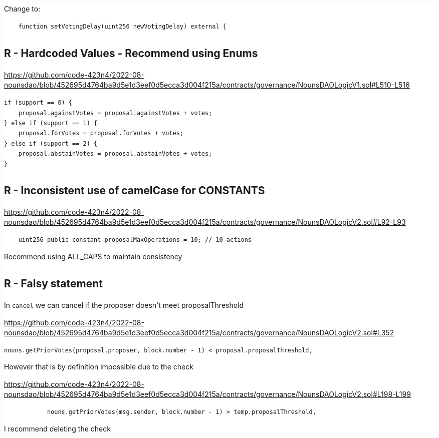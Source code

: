 Change to:

```solidity
    function setVotingDelay(uint256 newVotingDelay) external {

```


## R - Hardcoded Values - Recommend using Enums

https://github.com/code-423n4/2022-08-nounsdao/blob/452695d4764ba9d5e1d3eef0d5ecca3d004f215a/contracts/governance/NounsDAOLogicV1.sol#L510-L516

```solidity
if (support == 0) {
    proposal.againstVotes = proposal.againstVotes + votes;
} else if (support == 1) {
    proposal.forVotes = proposal.forVotes + votes;
} else if (support == 2) {
    proposal.abstainVotes = proposal.abstainVotes + votes;
}
```

## R - Inconsistent use of camelCase for CONSTANTS

https://github.com/code-423n4/2022-08-nounsdao/blob/452695d4764ba9d5e1d3eef0d5ecca3d004f215a/contracts/governance/NounsDAOLogicV2.sol#L92-L93

```solidity
    uint256 public constant proposalMaxOperations = 10; // 10 actions

```

Recommend using ALL_CAPS to maintain consistency

## R - Falsy statement

In `cancel` we can cancel if the proposer doesn't meet proposalThreshold

https://github.com/code-423n4/2022-08-nounsdao/blob/452695d4764ba9d5e1d3eef0d5ecca3d004f215a/contracts/governance/NounsDAOLogicV2.sol#L352

```solidity
nouns.getPriorVotes(proposal.proposer, block.number - 1) < proposal.proposalThreshold,
```

However that is by definition impossible due to the check

https://github.com/code-423n4/2022-08-nounsdao/blob/452695d4764ba9d5e1d3eef0d5ecca3d004f215a/contracts/governance/NounsDAOLogicV2.sol#L198-L199

```solidity
            nouns.getPriorVotes(msg.sender, block.number - 1) > temp.proposalThreshold,

```

I recommend deleting the check
